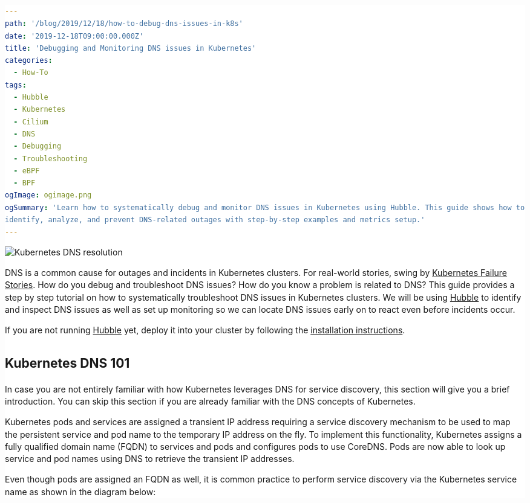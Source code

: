 ```yaml
---
path: '/blog/2019/12/18/how-to-debug-dns-issues-in-k8s'
date: '2019-12-18T09:00:00.000Z'
title: 'Debugging and Monitoring DNS issues in Kubernetes'
categories:
  - How-To
tags:
  - Hubble
  - Kubernetes
  - Cilium
  - DNS
  - Debugging
  - Troubleshooting
  - eBPF
  - BPF
ogImage: ogimage.png
ogSummary: 'Learn how to systematically debug and monitor DNS issues in Kubernetes using Hubble. This guide shows how to identify, analyze, and prevent DNS-related outages with step-by-step examples and metrics setup.'
---
```


![Kubernetes DNS resolution](ogimage.png)

DNS is a common cause for outages and incidents in Kubernetes clusters. For
real-world stories, swing by [Kubernetes Failure Stories](https://k8s.af/). How
do you debug and troubleshoot DNS issues? How do you know a problem is related
to DNS? This guide provides a step by step tutorial on how to systematically
troubleshoot DNS issues in Kubernetes clusters. We will be using [Hubble] to
identify and inspect DNS issues as well as set up monitoring so we can locate
DNS issues early on to react even before incidents occur.

If you are not running [Hubble] yet, deploy it into your cluster by following
the [installation
instructions](https://github.com/cilium/hubble/blob/v0.5/Documentation/installation.md).

## Kubernetes DNS 101

In case you are not entirely familiar with how Kubernetes leverages DNS for
service discovery, this section will give you a brief introduction. You can
skip this section if you are already familiar with the DNS concepts of
Kubernetes.

Kubernetes pods and services are assigned a transient IP address requiring a
service discovery mechanism to be used to map the persistent service and pod
name to the temporary IP address on the fly. To implement this functionality,
Kubernetes assigns a fully qualified domain name (FQDN) to services and pods
and configures pods to use CoreDNS. Pods are now able to look up service and
pod names using DNS to retrieve the transient IP addresses.

Even though pods are assigned an FQDN as well, it is common practice to perform
service discovery via the Kubernetes service name as shown in the diagram
below:


[cilium]: https://github.com/cilium/cilium
[ebpf]: https://docs.cilium.io/en/stable/bpf/
[cilium slack]: http://slack.cilium.io/
[hubble]: https://github.com/cilium/hubble
[prometheus]: https://github.com/prometheus/prometheus
[grafana]: https://github.com/grafana/grafana
[prometheus alert]: https://prometheus.io/docs/practices/alerting/
[cilium]: https://github.com/cilium/cilium
[ebpf]: http://docs.cilium.io/en/v1.6/bpf/
[dns config]: https://kubernetes.io/docs/concepts/services-networking/dns-pod-service/#pod-s-dns-config